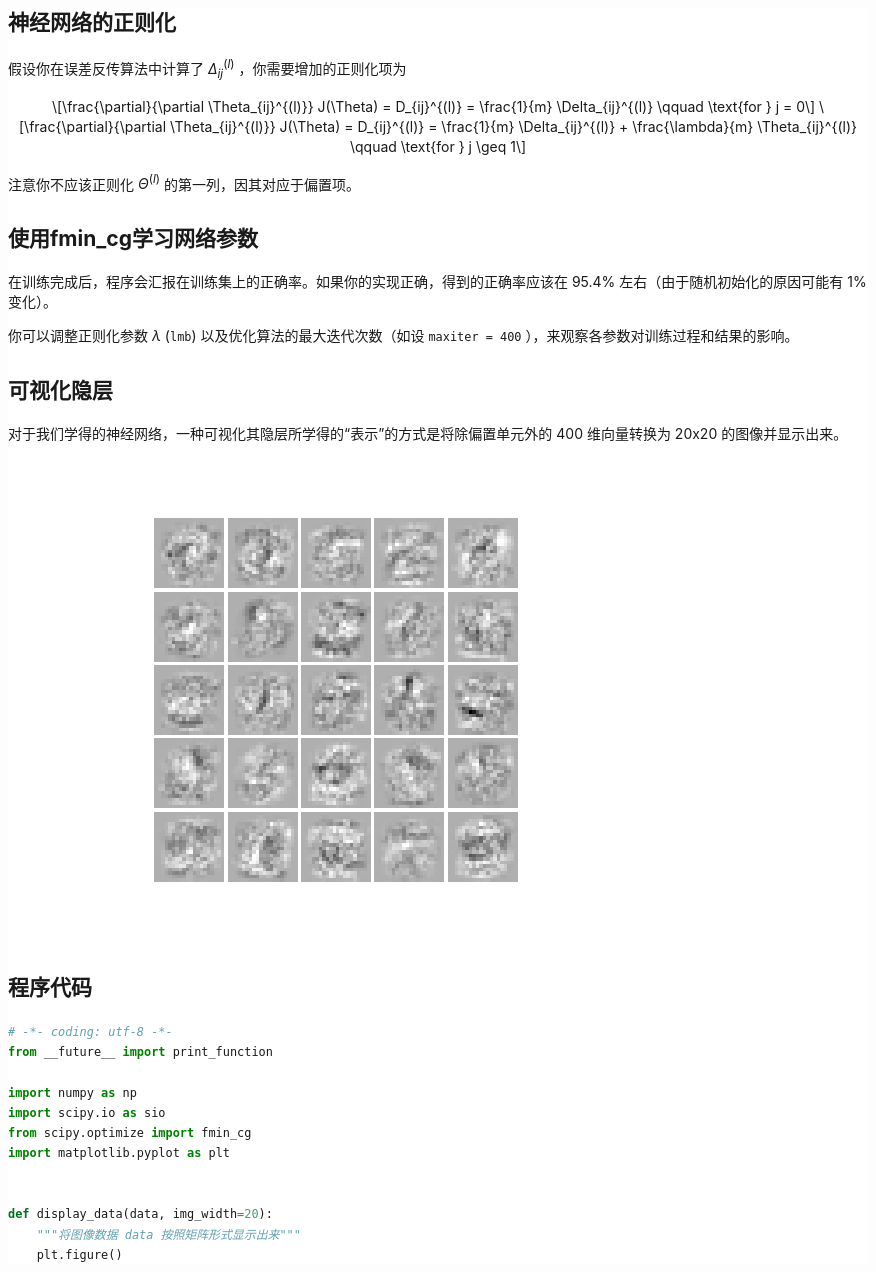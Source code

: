 ## 神经网络的正则化

假设你在误差反传算法中计算了<span> $\Delta_{ij}^{(l)}$ </span>，你需要增加的正则化项为
<center>
\[\frac{\partial}{\partial \Theta_{ij}^{(l)}} J(\Theta) = D_{ij}^{(l)} = \frac{1}{m} \Delta_{ij}^{(l)} \qquad \text{for } j = 0\]
\[\frac{\partial}{\partial \Theta_{ij}^{(l)}} J(\Theta) = D_{ij}^{(l)} = \frac{1}{m} \Delta_{ij}^{(l)} + \frac{\lambda}{m} \Theta_{ij}^{(l)} \qquad \text{for } j \geq 1\]
</center>

注意你不应该正则化<span> $\Theta^{(l)}$ </span>的第一列，因其对应于偏置项。

## 使用fmin_cg学习网络参数

在训练完成后，程序会汇报在训练集上的正确率。如果你的实现正确，得到的正确率应该在 95.4% 左右（由于随机初始化的原因可能有 1% 变化）。

你可以调整正则化参数<span> $\lambda$ </span>(`lmb`) 以及优化算法的最大迭代次数（如设 `maxiter = 400` ），来观察各参数对训练过程和结果的影响。

## 可视化隐层

对于我们学得的神经网络，一种可视化其隐层所学得的“表示”的方式是将除偏置单元外的 400 维向量转换为 20x20 的图像并显示出来。

![](/images/blog/20180524/4.png)

## 程序代码

```python
# -*- coding: utf-8 -*-
from __future__ import print_function

import numpy as np
import scipy.io as sio
from scipy.optimize import fmin_cg
import matplotlib.pyplot as plt


def display_data(data, img_width=20):
    """将图像数据 data 按照矩阵形式显示出来"""
    plt.figure()
```
